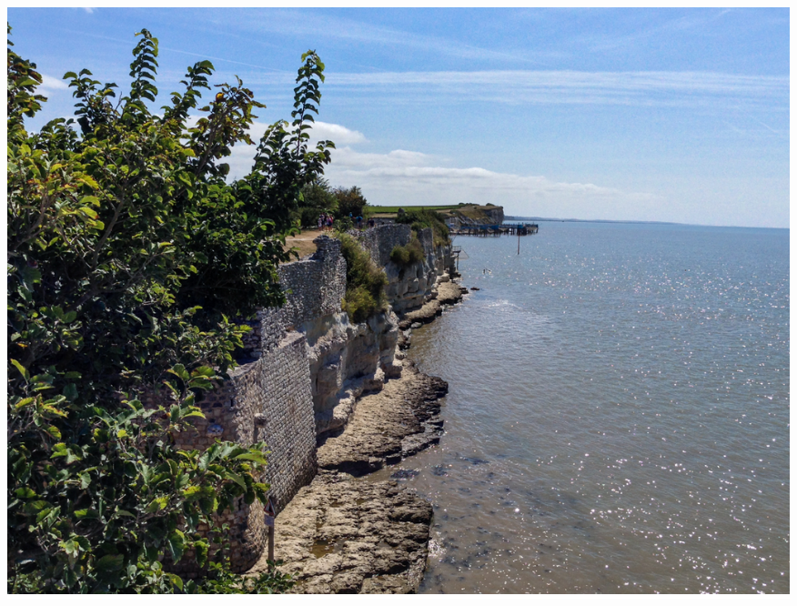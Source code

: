 <img src="/assets/images/tour-de-france/tour-de-france_712.jpg" title="La Gironde" alt="2015_08_02 randoTsmPa_13" >